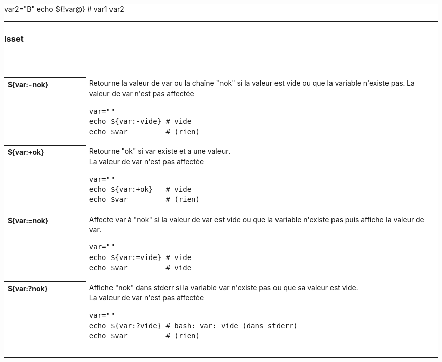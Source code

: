 var2="B"
echo ${!var@} # var1 var2</pre>
  </td>
</tr>
</table>

---

### Isset

<table>
<tr><td>&emsp;&emsp;&emsp;&emsp;&emsp;&emsp;&emsp;&emsp;&emsp;&emsp;&emsp;&emsp;&emsp;</td><td></td></tr>
<tr>
  <th align="left">${var:-nok}</th>
  <td>Retourne la valeur de var ou la chaîne "nok" si la valeur est vide ou que la variable n'existe pas.
      La valeur de var n'est pas affectée
      <pre lang="shell">var=""
echo ${var:-vide} # vide
echo $var         # (rien)</pre>
  </td>
</tr>
<tr>
  <th align="left">${var:+ok}</th>
  <td>Retourne "ok" si var existe et a une valeur.
      <br>La valeur de var n'est pas affectée
      <pre lang="shell">var=""
echo ${var:+ok}   # vide
echo $var         # (rien)</pre>
  </td>
</tr>
<tr>
  <th align="left">${var:=nok}</th>
  <td>Affecte var à "nok" si la valeur de var est vide ou que la variable n'existe pas puis affiche la valeur de var.
      <pre lang="shell">var=""
echo ${var:=vide} # vide
echo $var         # vide</pre>
  </td>
</tr>
<tr>
  <th align="left">${var:?nok}</th>
  <td>Affiche "nok" dans stderr si la variable var n'existe pas ou que sa valeur est vide.
      <br>La valeur de var n'est pas affectée
      <pre lang="shell">var=""
echo ${var:?vide} # bash: var: vide (dans stderr)
echo $var         # (rien)</pre>
  </td>
</tr>
</table>

---